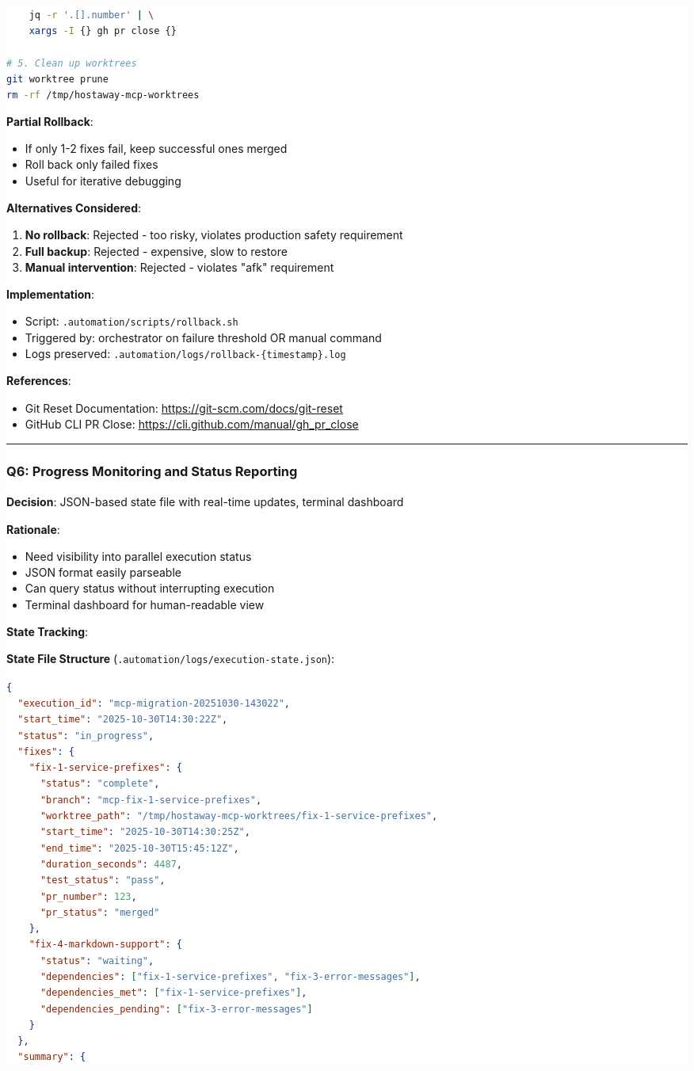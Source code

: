 ```bash
    jq -r '.[].number' | \
    xargs -I {} gh pr close {}

# 5. Clean up worktrees
git worktree prune
rm -rf /tmp/hostaway-mcp-worktrees
```

**Partial Rollback**:
- If only 1-2 fixes fail, keep successful ones merged
- Roll back only failed fixes
- Useful for iterative debugging

**Alternatives Considered**:
1. **No rollback**: Rejected - too risky, violates production safety requirement
2. **Full backup**: Rejected - expensive, slow to restore
3. **Manual intervention**: Rejected - violates "afk" requirement

**Implementation**:
- Script: `.automation/scripts/rollback.sh`
- Triggered by: orchestrator on failure threshold OR manual command
- Logs preserved: `.automation/logs/rollback-{timestamp}.log`

**References**:
- Git Reset Documentation: https://git-scm.com/docs/git-reset
- GitHub CLI PR Close: https://cli.github.com/manual/gh_pr_close

---

### Q6: Progress Monitoring and Status Reporting

**Decision**: JSON-based state file with real-time updates, terminal dashboard

**Rationale**:
- Need visibility into parallel execution status
- JSON format easily parseable
- Can query status without interrupting execution
- Terminal dashboard for human-readable view

**State Tracking**:

**State File Structure** (`.automation/logs/execution-state.json`):
```json
{
  "execution_id": "mcp-migration-20251030-143022",
  "start_time": "2025-10-30T14:30:22Z",
  "status": "in_progress",
  "fixes": {
    "fix-1-service-prefixes": {
      "status": "complete",
      "branch": "mcp-fix-1-service-prefixes",
      "worktree_path": "/tmp/hostaway-mcp-worktrees/fix-1-service-prefixes",
      "start_time": "2025-10-30T14:30:25Z",
      "end_time": "2025-10-30T15:45:12Z",
      "duration_seconds": 4487,
      "test_status": "pass",
      "pr_number": 123,
      "pr_status": "merged"
    },
    "fix-4-markdown-support": {
      "status": "waiting",
      "dependencies": ["fix-1-service-prefixes", "fix-3-error-messages"],
      "dependencies_met": ["fix-1-service-prefixes"],
      "dependencies_pending": ["fix-3-error-messages"]
    }
  },
  "summary": {
```